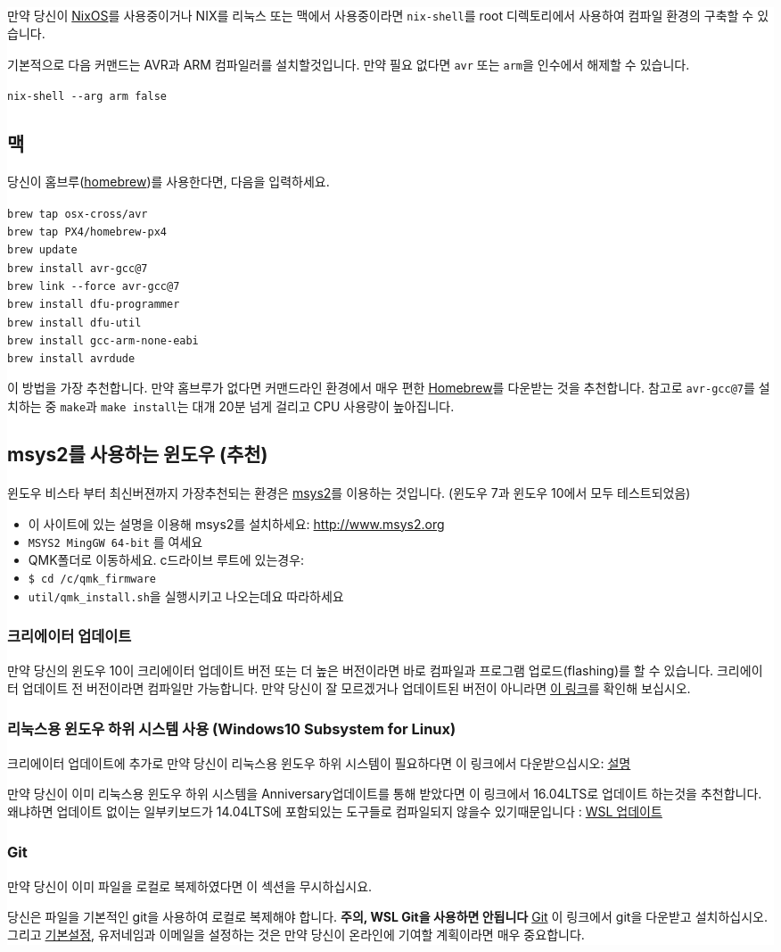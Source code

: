 만약 당신이 [NixOS](https://nixos.org/)를 사용중이거나 NIX를 리눅스 또는 맥에서 사용중이라면 `nix-shell`를 root 디렉토리에서 사용하여 컴파일 환경의 구축할 수 있습니다.

기본적으로 다음 커맨드는 AVR과 ARM 컴파일러를 설치할것입니다. 만약 필요 없다면 `avr` 또는 `arm`을 인수에서 해제할 수 있습니다.

    nix-shell --arg arm false

## 맥
당신이 홈브루([homebrew](http://brew.sh/))를 사용한다면, 다음을 입력하세요.

    brew tap osx-cross/avr
    brew tap PX4/homebrew-px4
    brew update
    brew install avr-gcc@7
    brew link --force avr-gcc@7
    brew install dfu-programmer
    brew install dfu-util
    brew install gcc-arm-none-eabi
    brew install avrdude

이 방법을 가장 추천합니다. 만약 홈브루가 없다면 커맨드라인 환경에서 매우 편한 [Homebrew](http://brew.sh/)를 다운받는 것을 추천합니다. 참고로 `avr-gcc@7`를 설치하는 중 `make`과 `make install`는 대개 20분 넘게 걸리고 CPU 사용량이 높아집니다.

## msys2를 사용하는 윈도우 (추천)
윈도우 비스타 부터 최신버젼까지 가장추천되는 환경은 [msys2](http://www.msys2.org)를 이용하는 것입니다. (윈도우 7과 윈도우 10에서 모두 테스트되었음)

* 이 사이트에 있는 설명을 이용해 msys2를 설치하세요: http://www.msys2.org
* ``MSYS2 MingGW 64-bit`` 를 여세요
* QMK폴더로 이동하세요. c드라이브 루트에 있는경우:
 * `$ cd /c/qmk_firmware`
* `util/qmk_install.sh`을 실행시키고 나오는데요 따라하세요

### 크리에이터 업데이트
만약 당신의 윈도우 10이 크리에이터 업데이트 버전 또는 더 높은 버전이라면 바로 컴파일과 프로그램 업로드(flashing)를 할 수 있습니다. 크리에이터 업데이트 전 버전이라면 컴파일만 가능합니다. 만약 당신이 잘 모르겠거나 업데이트된 버전이 아니라면 [이 링크](https://support.microsoft.com/en-us/instantanswers/d4efb316-79f0-1aa1-9ef3-dcada78f3fa0/get-the-windows-10-creators-update)를 확인해 보십시오.

### 리눅스용 윈도우 하위 시스템 사용 (Windows10 Subsystem for Linux)
크리에이터 업데이트에 추가로 만약 당신이 리눅스용 윈도우 하위 시스템이 필요하다면 이 링크에서 다운받으십시오: [설명](http://www.howtogeek.com/249966/how-to-install-and-use-the-linux-bash-shell-on-windows-10/)

만약 당신이 이미 리눅스용 윈도우 하위 시스템을 Anniversary업데이트를 통해 받았다면 이 링크에서 16.04LTS로 업데이트 하는것을 추천합니다. 왜냐하면 업데이트 없이는 일부키보드가 14.04LTS에 포함되있는 도구들로 컴파일되지 않을수 있기때문입니다 : [WSL 업데이트](https://betanews.com/2017/04/14/upgrade-windows-subsystem-for-linux/)


### Git
만약 당신이 이미 파일을 로컬로 복제하였다면 이 섹션을 무시하십시요.

당신은 파일을 기본적인 git을 사용하여 로컬로 복제해야 합니다. **주의, WSL Git을 사용하면 안됩니다** [Git](https://git-scm.com/download/win) 이 링크에서 git을 다운받고 설치하십시오.
그리고 [기본설정](https://git-scm.com/book/en/v2/Getting-Started-First-Time-Git-Setup), 유저네임과 이메일을 설정하는 것은 만약 당신이 온라인에 기여할 계획이라면 매우 중요합니다.
